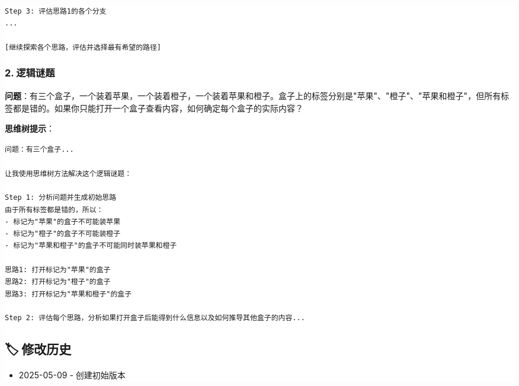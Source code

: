```
Step 3: 评估思路1的各个分支
...

[继续探索各个思路，评估并选择最有希望的路径]
```

### 2. 逻辑谜题

**问题**：有三个盒子，一个装着苹果，一个装着橙子，一个装着苹果和橙子。盒子上的标签分别是"苹果"、"橙子"、"苹果和橙子"，但所有标签都是错的。如果你只能打开一个盒子查看内容，如何确定每个盒子的实际内容？

**思维树提示**：
```
问题：有三个盒子...

让我使用思维树方法解决这个逻辑谜题：

Step 1: 分析问题并生成初始思路
由于所有标签都是错的，所以：
- 标记为"苹果"的盒子不可能装苹果
- 标记为"橙子"的盒子不可能装橙子
- 标记为"苹果和橙子"的盒子不可能同时装苹果和橙子

思路1: 打开标记为"苹果"的盒子
思路2: 打开标记为"橙子"的盒子
思路3: 打开标记为"苹果和橙子"的盒子

Step 2: 评估每个思路，分析如果打开盒子后能得到什么信息以及如何推导其他盒子的内容...
```

## 🏷️ 修改历史

- 2025-05-09 - 创建初始版本 